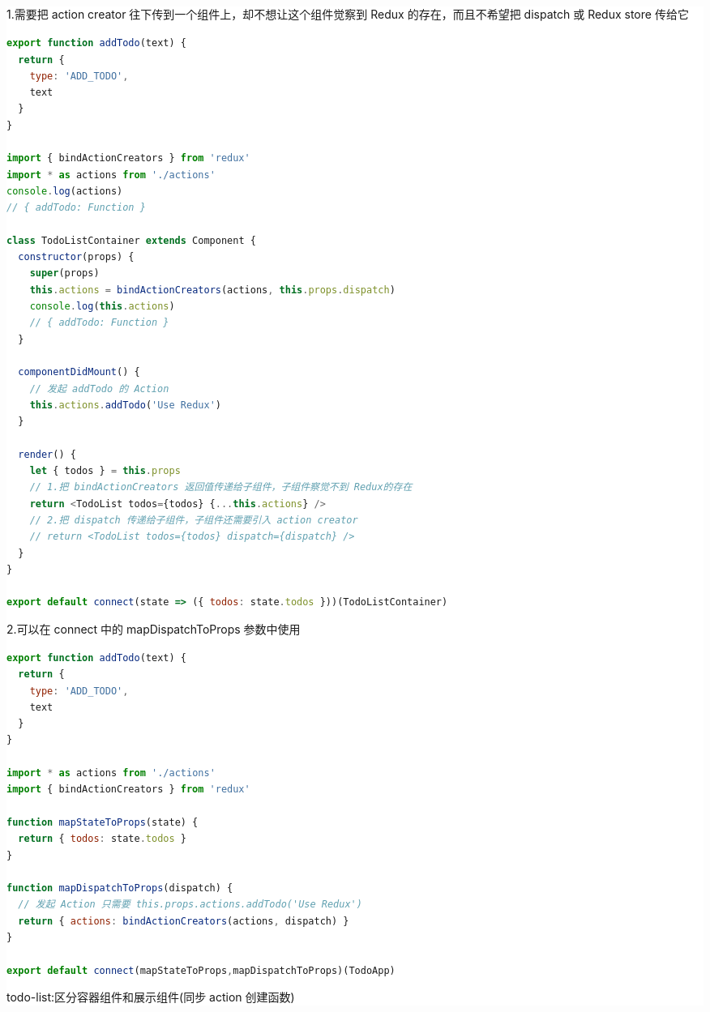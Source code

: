 1.需要把 action creator 往下传到一个组件上，却不想让这个组件觉察到 Redux 的存在，而且不希望把 dispatch 或 Redux store 传给它  

```javascript
export function addTodo(text) {
  return {
    type: 'ADD_TODO',
    text
  }	
}
		
import { bindActionCreators } from 'redux'
import * as actions from './actions'
console.log(actions)
// { addTodo: Function }

class TodoListContainer extends Component {
  constructor(props) {
    super(props)
    this.actions = bindActionCreators(actions, this.props.dispatch)
    console.log(this.actions)
    // { addTodo: Function }
  }
  
  componentDidMount() {
    // 发起 addTodo 的 Action
    this.actions.addTodo('Use Redux')
  }
  
  render() {
    let { todos } = this.props
    // 1.把 bindActionCreators 返回值传递给子组件，子组件察觉不到 Redux的存在
    return <TodoList todos={todos} {...this.actions} />
    // 2.把 dispatch 传递给子组件，子组件还需要引入 action creator
    // return <TodoList todos={todos} dispatch={dispatch} />
  }
}

export default connect(state => ({ todos: state.todos }))(TodoListContainer)
```

2.可以在 connect 中的 mapDispatchToProps 参数中使用

```javascript
export function addTodo(text) {
  return {
    type: 'ADD_TODO',
    text
  }	
}

import * as actions from './actions'
import { bindActionCreators } from 'redux'

function mapStateToProps(state) {
  return { todos: state.todos }
}

function mapDispatchToProps(dispatch) {
  // 发起 Action 只需要 this.props.actions.addTodo('Use Redux') 
  return { actions: bindActionCreators(actions, dispatch) }
}

export default connect(mapStateToProps,mapDispatchToProps)(TodoApp)
```
todo-list:区分容器组件和展示组件(同步 action 创建函数)
